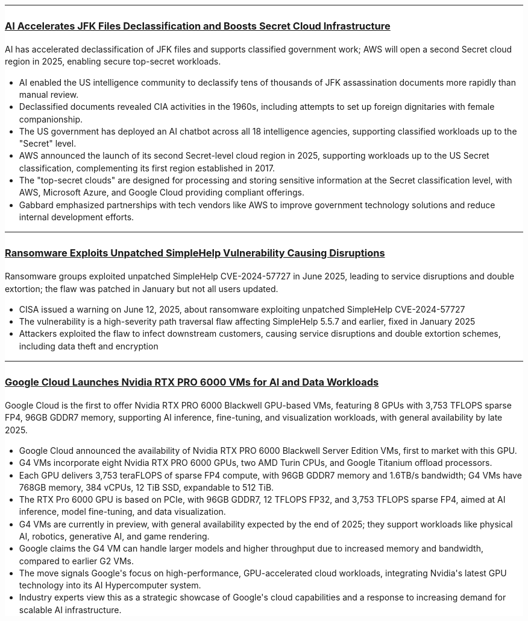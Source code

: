 
---

### [AI Accelerates JFK Files Declassification and Boosts Secret Cloud Infrastructure](https://www.theregister.com/2025/06/10/tulsi_gabbard_aws_summit/)
AI has accelerated declassification of JFK files and supports classified government work; AWS will open a second Secret cloud region in 2025, enabling secure top-secret workloads.

* AI enabled the US intelligence community to declassify tens of thousands of JFK assassination documents more rapidly than manual review.
* Declassified documents revealed CIA activities in the 1960s, including attempts to set up foreign dignitaries with female companionship.
* The US government has deployed an AI chatbot across all 18 intelligence agencies, supporting classified workloads up to the "Secret" level.
* AWS announced the launch of its second Secret-level cloud region in 2025, supporting workloads up to the US Secret classification, complementing its first region established in 2017.
* The "top-secret clouds" are designed for processing and storing sensitive information at the Secret classification level, with AWS, Microsoft Azure, and Google Cloud providing compliant offerings.
* Gabbard emphasized partnerships with tech vendors like AWS to improve government technology solutions and reduce internal development efforts.


---

### [Ransomware Exploits Unpatched SimpleHelp Vulnerability Causing Disruptions](https://www.theregister.com/2025/06/12/cisa_simplehelp_flaw_exploit_warning/)
Ransomware groups exploited unpatched SimpleHelp CVE-2024-57727 in June 2025, leading to service disruptions and double extortion; the flaw was patched in January but not all users updated.

* CISA issued a warning on June 12, 2025, about ransomware exploiting unpatched SimpleHelp CVE-2024-57727
* The vulnerability is a high-severity path traversal flaw affecting SimpleHelp 5.5.7 and earlier, fixed in January 2025
* Attackers exploited the flaw to infect downstream customers, causing service disruptions and double extortion schemes, including data theft and encryption


---

### [Google Cloud Launches Nvidia RTX PRO 6000 VMs for AI and Data Workloads](https://www.theregister.com/2025/06/12/google_cloud_nvidia_blackwell_vms/)
Google Cloud is the first to offer Nvidia RTX PRO 6000 Blackwell GPU-based VMs, featuring 8 GPUs with 3,753 TFLOPS sparse FP4, 96GB GDDR7 memory, supporting AI inference, fine-tuning, and visualization workloads, with general availability by late 2025.

* Google Cloud announced the availability of Nvidia RTX PRO 6000 Blackwell Server Edition VMs, first to market with this GPU.
* G4 VMs incorporate eight Nvidia RTX PRO 6000 GPUs, two AMD Turin CPUs, and Google Titanium offload processors.
* Each GPU delivers 3,753 teraFLOPS of sparse FP4 compute, with 96GB GDDR7 memory and 1.6TB/s bandwidth; G4 VMs have 768GB memory, 384 vCPUs, 12 TiB SSD, expandable to 512 TiB.
* The RTX Pro 6000 GPU is based on PCIe, with 96GB GDDR7, 12 TFLOPS FP32, and 3,753 TFLOPS sparse FP4, aimed at AI inference, model fine-tuning, and data visualization.
* G4 VMs are currently in preview, with general availability expected by the end of 2025; they support workloads like physical AI, robotics, generative AI, and game rendering.
* Google claims the G4 VM can handle larger models and higher throughput due to increased memory and bandwidth, compared to earlier G2 VMs.
* The move signals Google's focus on high-performance, GPU-accelerated cloud workloads, integrating Nvidia's latest GPU technology into its AI Hypercomputer system.
* Industry experts view this as a strategic showcase of Google's cloud capabilities and a response to increasing demand for scalable AI infrastructure.  

